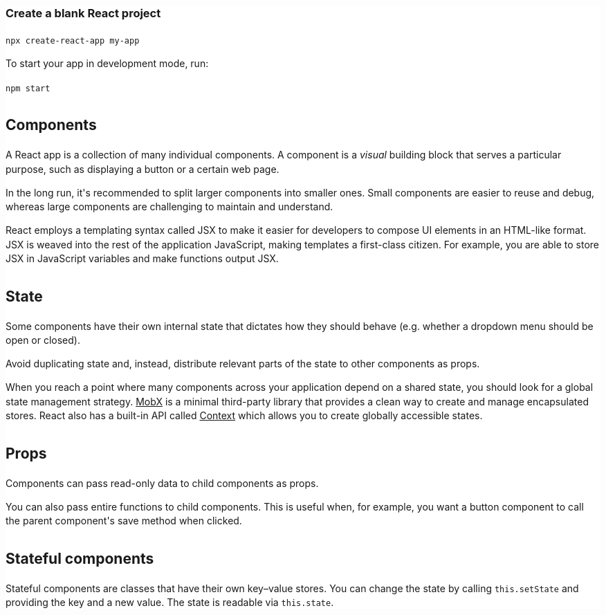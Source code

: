 ### Create a blank React project

```
npx create-react-app my-app
```

To start your app in development mode, run:

```
npm start
```

## Components

A React app is a collection of many individual components. A component is a
*visual* building block that serves a particular purpose, such as displaying a
button or a certain web page.

In the long run, it's recommended to split larger components into smaller
ones. Small components are easier to reuse and debug, whereas large components
are challenging to maintain and understand.

React employs a templating syntax called JSX to make it easier for developers
to compose UI elements in an HTML-like format. JSX is weaved into the rest of
the application JavaScript, making templates a first-class citizen. For
example, you are able to store JSX in JavaScript variables and make functions
output JSX.

## State

Some components have their own internal state that dictates how they should
behave (e.g. whether a dropdown menu should be open or closed).

Avoid duplicating state and, instead, distribute relevant parts of the
state to other components as props.

When you reach a point where many components across your application depend
on a shared state, you should look for a global state management strategy.
[MobX](https://mobx.js.org) is a minimal third-party library that provides a
clean way to create and manage encapsulated stores. React also has a built-in
API called [Context](https://reactjs.org/docs/context.html) which allows you to
create globally accessible states.

## Props

Components can pass read-only data to child components as props.

You can also pass entire functions to child components. This is useful
when, for example, you want a button component to call the parent
component's save method when clicked.

## Stateful components

Stateful components are classes that have their own key–value stores.
You can change the state by calling `this.setState` and providing the
key and a new value. The state is readable via `this.state`.
